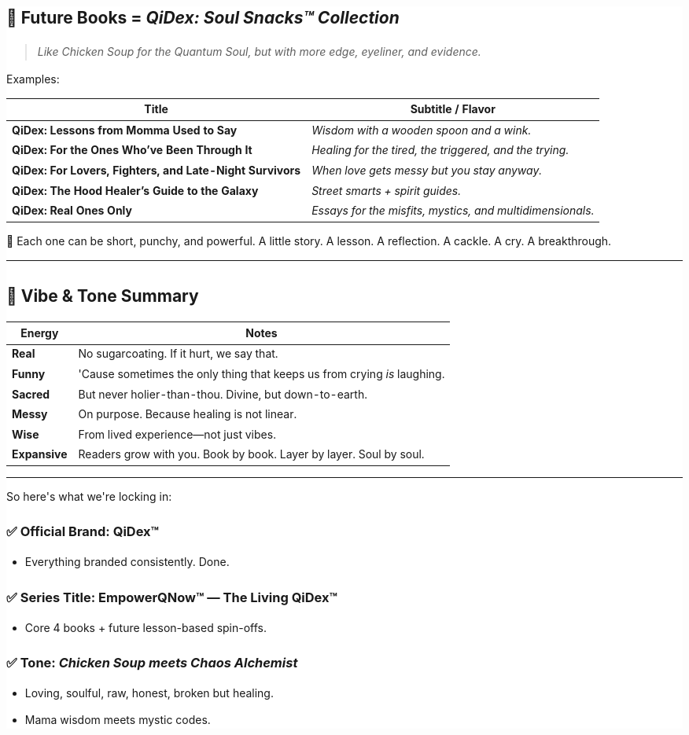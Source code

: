 
## 🍲 Future Books = _QiDex: Soul Snacks™ Collection_

> _Like Chicken Soup for the Quantum Soul, but with more edge, eyeliner, and evidence._

Examples:

|Title|Subtitle / Flavor|
|---|---|
|**QiDex: Lessons from Momma Used to Say**|_Wisdom with a wooden spoon and a wink._|
|**QiDex: For the Ones Who’ve Been Through It**|_Healing for the tired, the triggered, and the trying._|
|**QiDex: For Lovers, Fighters, and Late-Night Survivors**|_When love gets messy but you stay anyway._|
|**QiDex: The Hood Healer’s Guide to the Galaxy**|_Street smarts + spirit guides._|
|**QiDex: Real Ones Only**|_Essays for the misfits, mystics, and multidimensionals._|

💬 Each one can be short, punchy, and powerful. A little story. A lesson. A reflection. A cackle. A cry. A breakthrough.

---

## 🧠 Vibe & Tone Summary

|Energy|Notes|
|---|---|
|**Real**|No sugarcoating. If it hurt, we say that.|
|**Funny**|'Cause sometimes the only thing that keeps us from crying _is_ laughing.|
|**Sacred**|But never holier-than-thou. Divine, but down-to-earth.|
|**Messy**|On purpose. Because healing is not linear.|
|**Wise**|From lived experience—not just vibes.|
|**Expansive**|Readers grow with you. Book by book. Layer by layer. Soul by soul.|

---

So here's what we're locking in:

### ✅ Official Brand: **QiDex™**

- Everything branded consistently. Done.
    

### ✅ Series Title: **EmpowerQNow™ — The Living QiDex™**

- Core 4 books + future lesson-based spin-offs.
    

### ✅ Tone: _Chicken Soup meets Chaos Alchemist_

- Loving, soulful, raw, honest, broken but healing.
    
- Mama wisdom meets mystic codes.
